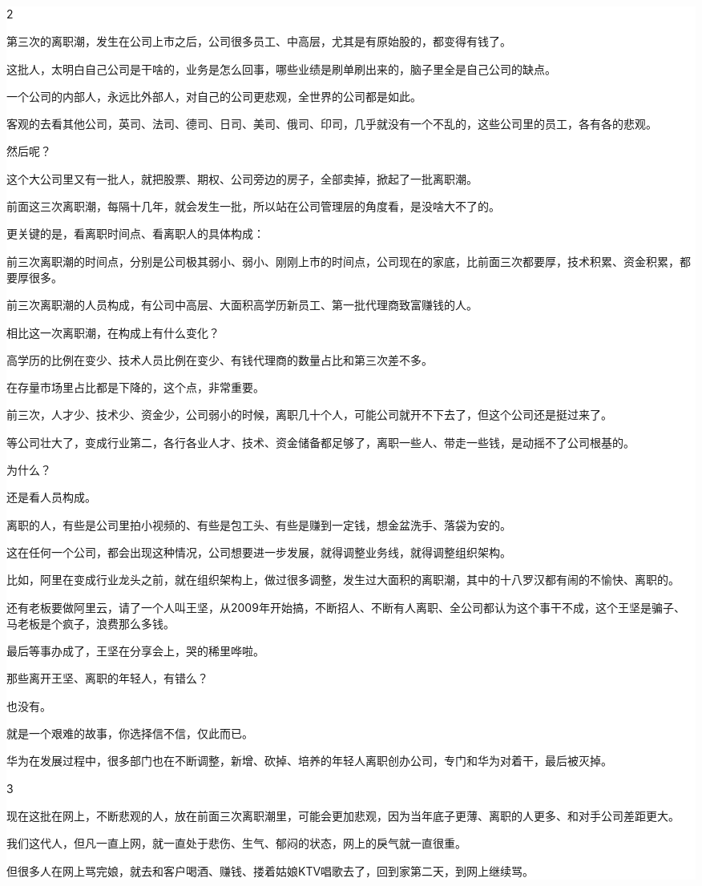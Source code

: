 2

  

第三次的离职潮，发生在公司上市之后，公司很多员工、中高层，尤其是有原始股的，都变得有钱了。

这批人，太明白自己公司是干啥的，业务是怎么回事，哪些业绩是刷单刷出来的，脑子里全是自己公司的缺点。

一个公司的内部人，永远比外部人，对自己的公司更悲观，全世界的公司都是如此。

客观的去看其他公司，英司、法司、德司、日司、美司、俄司、印司，几乎就没有一个不乱的，这些公司里的员工，各有各的悲观。  

然后呢？  

这个大公司里又有一批人，就把股票、期权、公司旁边的房子，全部卖掉，掀起了一批离职潮。

前面这三次离职潮，每隔十几年，就会发生一批，所以站在公司管理层的角度看，是没啥大不了的。

更关键的是，看离职时间点、看离职人的具体构成：  

前三次离职潮的时间点，分别是公司极其弱小、弱小、刚刚上市的时间点，公司现在的家底，比前面三次都要厚，技术积累、资金积累，都要厚很多。  

前三次离职潮的人员构成，有公司中高层、大面积高学历新员工、第一批代理商致富赚钱的人。  

相比这一次离职潮，在构成上有什么变化？

高学历的比例在变少、技术人员比例在变少、有钱代理商的数量占比和第三次差不多。

在存量市场里占比都是下降的，这个点，非常重要。

前三次，人才少、技术少、资金少，公司弱小的时候，离职几十个人，可能公司就开不下去了，但这个公司还是挺过来了。

等公司壮大了，变成行业第二，各行各业人才、技术、资金储备都足够了，离职一些人、带走一些钱，是动摇不了公司根基的。  

为什么？

还是看人员构成。  

离职的人，有些是公司里拍小视频的、有些是包工头、有些是赚到一定钱，想金盆洗手、落袋为安的。  

这在任何一个公司，都会出现这种情况，公司想要进一步发展，就得调整业务线，就得调整组织架构。  

比如，阿里在变成行业龙头之前，就在组织架构上，做过很多调整，发生过大面积的离职潮，其中的十八罗汉都有闹的不愉快、离职的。  

还有老板要做阿里云，请了一个人叫王坚，从2009年开始搞，不断招人、不断有人离职、全公司都认为这个事干不成，这个王坚是骗子、马老板是个疯子，浪费那么多钱。

最后等事办成了，王坚在分享会上，哭的稀里哗啦。

那些离开王坚、离职的年轻人，有错么？

也没有。  

就是一个艰难的故事，你选择信不信，仅此而已。  

华为在发展过程中，很多部门也在不断调整，新增、砍掉、培养的年轻人离职创办公司，专门和华为对着干，最后被灭掉。

  

3

  

现在这批在网上，不断悲观的人，放在前面三次离职潮里，可能会更加悲观，因为当年底子更薄、离职的人更多、和对手公司差距更大。

我们这代人，但凡一直上网，就一直处于悲伤、生气、郁闷的状态，网上的戾气就一直很重。

但很多人在网上骂完娘，就去和客户喝酒、赚钱、搂着姑娘KTV唱歌去了，回到家第二天，到网上继续骂。
